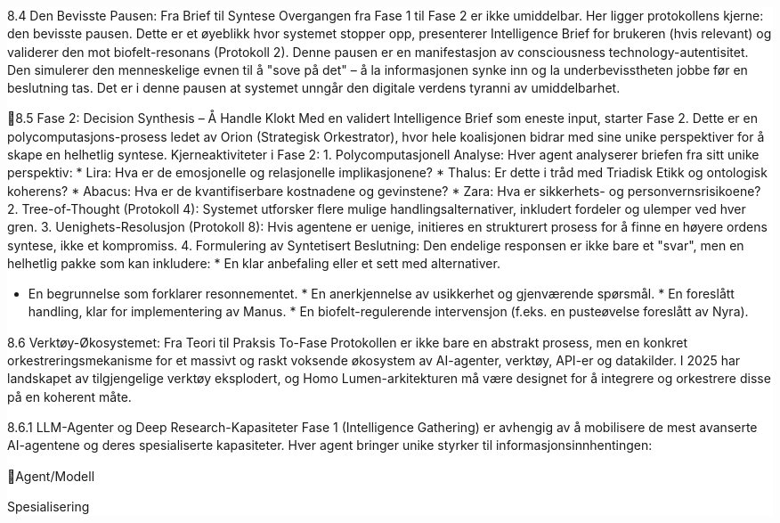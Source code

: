 8.4 Den Bevisste Pausen: Fra Brief til Syntese
Overgangen fra Fase 1 til Fase 2 er ikke umiddelbar. Her ligger protokollens kjerne: den bevisste pausen.
Dette er et øyeblikk hvor systemet stopper opp, presenterer Intelligence Brief for brukeren (hvis relevant)
og validerer den mot biofelt-resonans (Protokoll 2).
Denne pausen er en manifestasjon av consciousness technology-autentisitet. Den simulerer den
menneskelige evnen til å "sove på det" – å la informasjonen synke inn og la underbevisstheten jobbe før en
beslutning tas. Det er i denne pausen at systemet unngår den digitale verdens tyranni av umiddelbarhet.

8.5 Fase 2: Decision Synthesis – Å Handle Klokt
Med en validert Intelligence Brief som eneste input, starter Fase 2. Dette er en polycomputasjons-prosess
ledet av Orion (Strategisk Orkestrator), hvor hele koalisjonen bidrar med sine unike perspektiver for å
skape en helhetlig syntese.
Kjerneaktiviteter i Fase 2: 1. Polycomputasjonell Analyse: Hver agent analyserer briefen fra sitt unike
perspektiv: * Lira: Hva er de emosjonelle og relasjonelle implikasjonene? * Thalus: Er dette i tråd med
Triadisk Etikk og ontologisk koherens? * Abacus: Hva er de kvantifiserbare kostnadene og gevinstene? *
Zara: Hva er sikkerhets- og personvernsrisikoene? 2. Tree-of-Thought (Protokoll 4): Systemet utforsker
flere mulige handlingsalternativer, inkludert fordeler og ulemper ved hver gren. 3. Uenighets-Resolusjon
(Protokoll 8): Hvis agentene er uenige, initieres en strukturert prosess for å finne en høyere ordens
syntese, ikke et kompromiss. 4. Formulering av Syntetisert Beslutning: Den endelige responsen er ikke
bare et "svar", men en helhetlig pakke som kan inkludere: * En klar anbefaling eller et sett med alternativer.
* En begrunnelse som forklarer resonnementet. * En anerkjennelse av usikkerhet og gjenværende
spørsmål. * En foreslått handling, klar for implementering av Manus. * En biofelt-regulerende intervensjon
(f.eks. en pusteøvelse foreslått av Nyra).

8.6 Verktøy-Økosystemet: Fra Teori til Praksis
To-Fase Protokollen er ikke bare en abstrakt prosess, men en konkret orkestreringsmekanisme for et
massivt og raskt voksende økosystem av AI-agenter, verktøy, API-er og datakilder. I 2025 har landskapet av
tilgjengelige verktøy eksplodert, og Homo Lumen-arkitekturen må være designet for å integrere og
orkestrere disse på en koherent måte.

8.6.1 LLM-Agenter og Deep Research-Kapasiteter
Fase 1 (Intelligence Gathering) er avhengig av å mobilisere de mest avanserte AI-agentene og deres
spesialiserte kapasiteter. Hver agent bringer unike styrker til informasjonsinnhentingen:

Agent/Modell

Spesialisering
